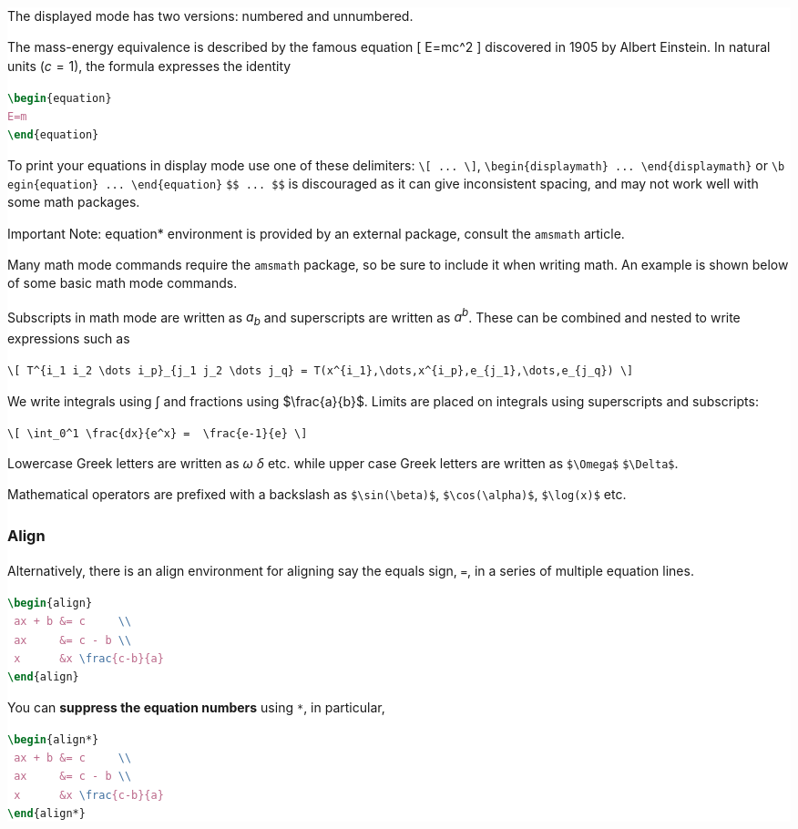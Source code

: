 The displayed mode has two versions: numbered and unnumbered.

The mass-energy equivalence is described by the famous equation
\[ E=mc^2 \]
discovered in 1905 by Albert Einstein. 
In natural units ($c = 1$), the formula expresses the identity

```latex
\begin{equation}
E=m
\end{equation}
```


To print your equations in display mode use one of these delimiters: `\[ ... \]`, `\begin{displaymath} ... \end{displaymath}` or `\begin{equation} ... \end{equation}` `$$ ... $$` is discouraged as it can give inconsistent spacing, and may not work well with some math packages.

Important Note: equation* environment is provided by an external package, consult the `amsmath` article.

 
Many math mode commands require the `amsmath` package, so be sure to include it when writing math. An example is shown below of some basic math mode commands.

Subscripts in math mode are written as $a_b$ and superscripts are written as $a^b$. These can be combined and nested to write expressions such as

`\[ T^{i_1 i_2 \dots i_p}_{j_1 j_2 \dots j_q} = T(x^{i_1},\dots,x^{i_p},e_{j_1},\dots,e_{j_q}) \]`
 
We write integrals using $\int$ and fractions using $\frac{a}{b}$. Limits are placed on integrals using superscripts and subscripts:

`\[ \int_0^1 \frac{dx}{e^x} =  \frac{e-1}{e} \]`

Lowercase Greek letters are written as $\omega$ $\delta$ etc. while upper case Greek letters are written as `$\Omega$` `$\Delta$`.

Mathematical operators are prefixed with a backslash as `$\sin(\beta)$`, `$\cos(\alpha)$`, `$\log(x)$` etc.


### Align
Alternatively, there is an align environment for aligning say the equals sign, `=`, in a series of multiple equation lines.

```latex
\begin{align}
 ax + b &= c     \\
 ax     &= c - b \\
 x      &x \frac{c-b}{a}
\end{align}
```

You can **suppress the equation numbers** using `*`, in particular, 
```latex
\begin{align*}
 ax + b &= c     \\
 ax     &= c - b \\
 x      &x \frac{c-b}{a}
\end{align*}
```
